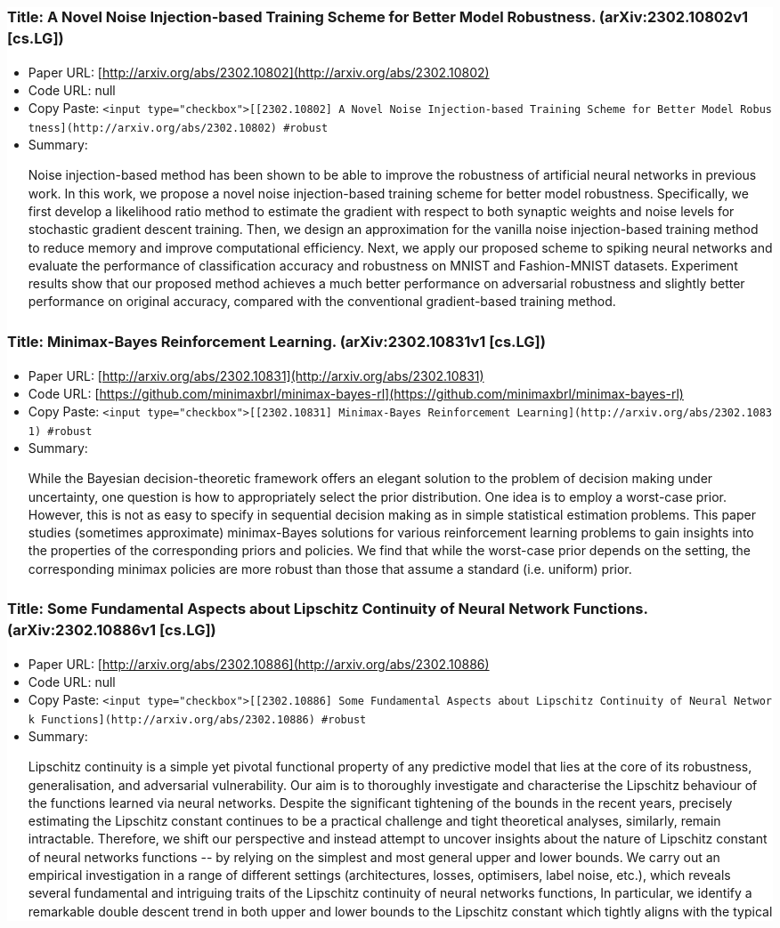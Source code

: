 ### Title: A Novel Noise Injection-based Training Scheme for Better Model Robustness. (arXiv:2302.10802v1 [cs.LG])
* Paper URL: [http://arxiv.org/abs/2302.10802](http://arxiv.org/abs/2302.10802)
* Code URL: null
* Copy Paste: `<input type="checkbox">[[2302.10802] A Novel Noise Injection-based Training Scheme for Better Model Robustness](http://arxiv.org/abs/2302.10802) #robust`
* Summary: <p>Noise injection-based method has been shown to be able to improve the
robustness of artificial neural networks in previous work. In this work, we
propose a novel noise injection-based training scheme for better model
robustness. Specifically, we first develop a likelihood ratio method to
estimate the gradient with respect to both synaptic weights and noise levels
for stochastic gradient descent training. Then, we design an approximation for
the vanilla noise injection-based training method to reduce memory and improve
computational efficiency. Next, we apply our proposed scheme to spiking neural
networks and evaluate the performance of classification accuracy and robustness
on MNIST and Fashion-MNIST datasets. Experiment results show that our proposed
method achieves a much better performance on adversarial robustness and
slightly better performance on original accuracy, compared with the
conventional gradient-based training method.
</p>

### Title: Minimax-Bayes Reinforcement Learning. (arXiv:2302.10831v1 [cs.LG])
* Paper URL: [http://arxiv.org/abs/2302.10831](http://arxiv.org/abs/2302.10831)
* Code URL: [https://github.com/minimaxbrl/minimax-bayes-rl](https://github.com/minimaxbrl/minimax-bayes-rl)
* Copy Paste: `<input type="checkbox">[[2302.10831] Minimax-Bayes Reinforcement Learning](http://arxiv.org/abs/2302.10831) #robust`
* Summary: <p>While the Bayesian decision-theoretic framework offers an elegant solution to
the problem of decision making under uncertainty, one question is how to
appropriately select the prior distribution. One idea is to employ a worst-case
prior. However, this is not as easy to specify in sequential decision making as
in simple statistical estimation problems. This paper studies (sometimes
approximate) minimax-Bayes solutions for various reinforcement learning
problems to gain insights into the properties of the corresponding priors and
policies. We find that while the worst-case prior depends on the setting, the
corresponding minimax policies are more robust than those that assume a
standard (i.e. uniform) prior.
</p>

### Title: Some Fundamental Aspects about Lipschitz Continuity of Neural Network Functions. (arXiv:2302.10886v1 [cs.LG])
* Paper URL: [http://arxiv.org/abs/2302.10886](http://arxiv.org/abs/2302.10886)
* Code URL: null
* Copy Paste: `<input type="checkbox">[[2302.10886] Some Fundamental Aspects about Lipschitz Continuity of Neural Network Functions](http://arxiv.org/abs/2302.10886) #robust`
* Summary: <p>Lipschitz continuity is a simple yet pivotal functional property of any
predictive model that lies at the core of its robustness, generalisation, and
adversarial vulnerability. Our aim is to thoroughly investigate and
characterise the Lipschitz behaviour of the functions learned via neural
networks. Despite the significant tightening of the bounds in the recent years,
precisely estimating the Lipschitz constant continues to be a practical
challenge and tight theoretical analyses, similarly, remain intractable.
Therefore, we shift our perspective and instead attempt to uncover insights
about the nature of Lipschitz constant of neural networks functions -- by
relying on the simplest and most general upper and lower bounds. We carry out
an empirical investigation in a range of different settings (architectures,
losses, optimisers, label noise, etc.), which reveals several fundamental and
intriguing traits of the Lipschitz continuity of neural networks functions, In
particular, we identify a remarkable double descent trend in both upper and
lower bounds to the Lipschitz constant which tightly aligns with the typical